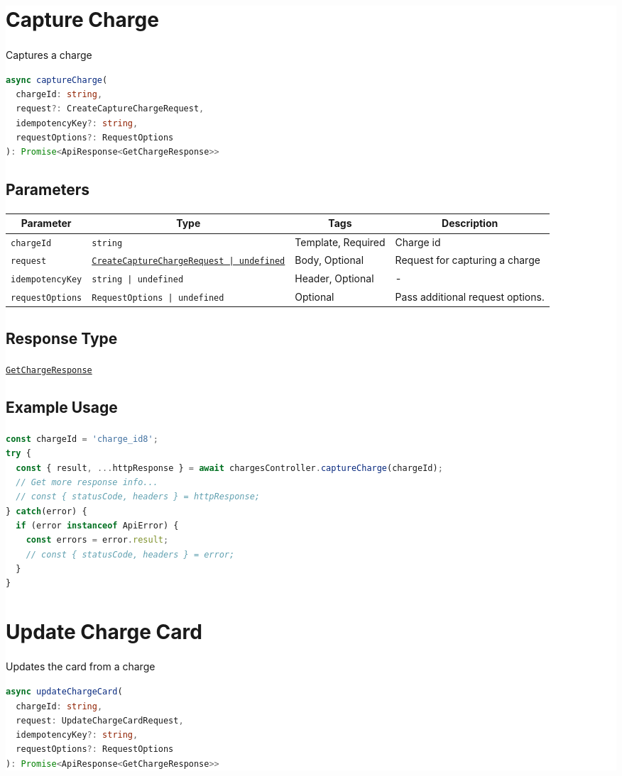 
# Capture Charge

Captures a charge

```ts
async captureCharge(
  chargeId: string,
  request?: CreateCaptureChargeRequest,
  idempotencyKey?: string,
  requestOptions?: RequestOptions
): Promise<ApiResponse<GetChargeResponse>>
```

## Parameters

| Parameter | Type | Tags | Description |
|  --- | --- | --- | --- |
| `chargeId` | `string` | Template, Required | Charge id |
| `request` | [`CreateCaptureChargeRequest \| undefined`](../../doc/models/create-capture-charge-request.md) | Body, Optional | Request for capturing a charge |
| `idempotencyKey` | `string \| undefined` | Header, Optional | - |
| `requestOptions` | `RequestOptions \| undefined` | Optional | Pass additional request options. |

## Response Type

[`GetChargeResponse`](../../doc/models/get-charge-response.md)

## Example Usage

```ts
const chargeId = 'charge_id8';
try {
  const { result, ...httpResponse } = await chargesController.captureCharge(chargeId);
  // Get more response info...
  // const { statusCode, headers } = httpResponse;
} catch(error) {
  if (error instanceof ApiError) {
    const errors = error.result;
    // const { statusCode, headers } = error;
  }
}
```


# Update Charge Card

Updates the card from a charge

```ts
async updateChargeCard(
  chargeId: string,
  request: UpdateChargeCardRequest,
  idempotencyKey?: string,
  requestOptions?: RequestOptions
): Promise<ApiResponse<GetChargeResponse>>
```
